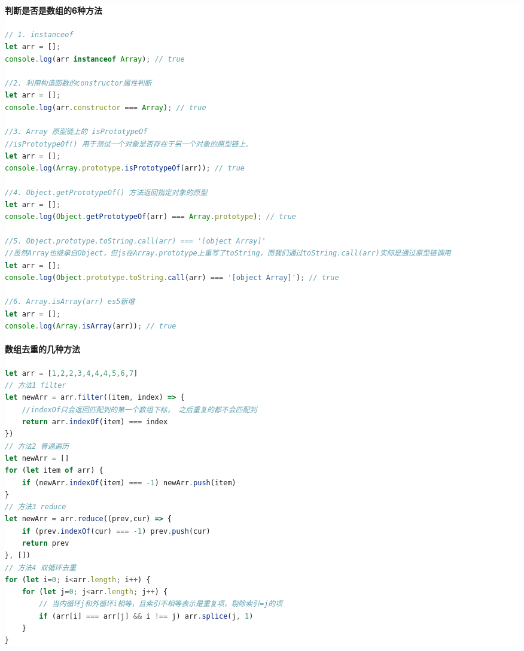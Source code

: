 

#### 判断是否是数组的6种方法

```js
// 1. instanceof
let arr = [];
console.log(arr instanceof Array); // true

//2. 利用构造函数的constructor属性判断
let arr = [];
console.log(arr.constructor === Array); // true

//3. Array 原型链上的 isPrototypeOf
//isPrototypeOf() 用于测试一个对象是否存在于另一个对象的原型链上。
let arr = [];
console.log(Array.prototype.isPrototypeOf(arr)); // true

//4. Object.getPrototypeOf() 方法返回指定对象的原型
let arr = [];
console.log(Object.getPrototypeOf(arr) === Array.prototype); // true

//5. Object.prototype.toString.call(arr) === '[object Array]'
//虽然Array也继承自Object，但js在Array.prototype上重写了toString，而我们通过toString.call(arr)实际是通过原型链调用
let arr = [];
console.log(Object.prototype.toString.call(arr) === '[object Array]'); // true

//6. Array.isArray(arr) es5新增
let arr = [];
console.log(Array.isArray(arr)); // true
```



#### 数组去重的几种方法

```js
let arr = [1,2,2,3,4,4,4,5,6,7]
// 方法1 filter
let newArr = arr.filter((item, index) => {
    //indexOf只会返回匹配到的第一个数组下标， 之后重复的都不会匹配到
    return arr.indexOf(item) === index   
})
// 方法2 普通遍历
let newArr = []
for (let item of arr) {
    if (newArr.indexOf(item) === -1) newArr.push(item)
}
// 方法3 reduce
let newArr = arr.reduce((prev,cur) => {
    if (prev.indexOf(cur) === -1) prev.push(cur)
	return prev
}, [])
// 方法4 双循环去重
for (let i=0; i<arr.length; i++) {
    for (let j=0; j<arr.length; j++) {
        // 当内循环j和外循环i相等，且索引不相等表示是重复项，剔除索引=j的项
        if (arr[i] === arr[j] && i !== j) arr.splice(j, 1)
    }
}
```
